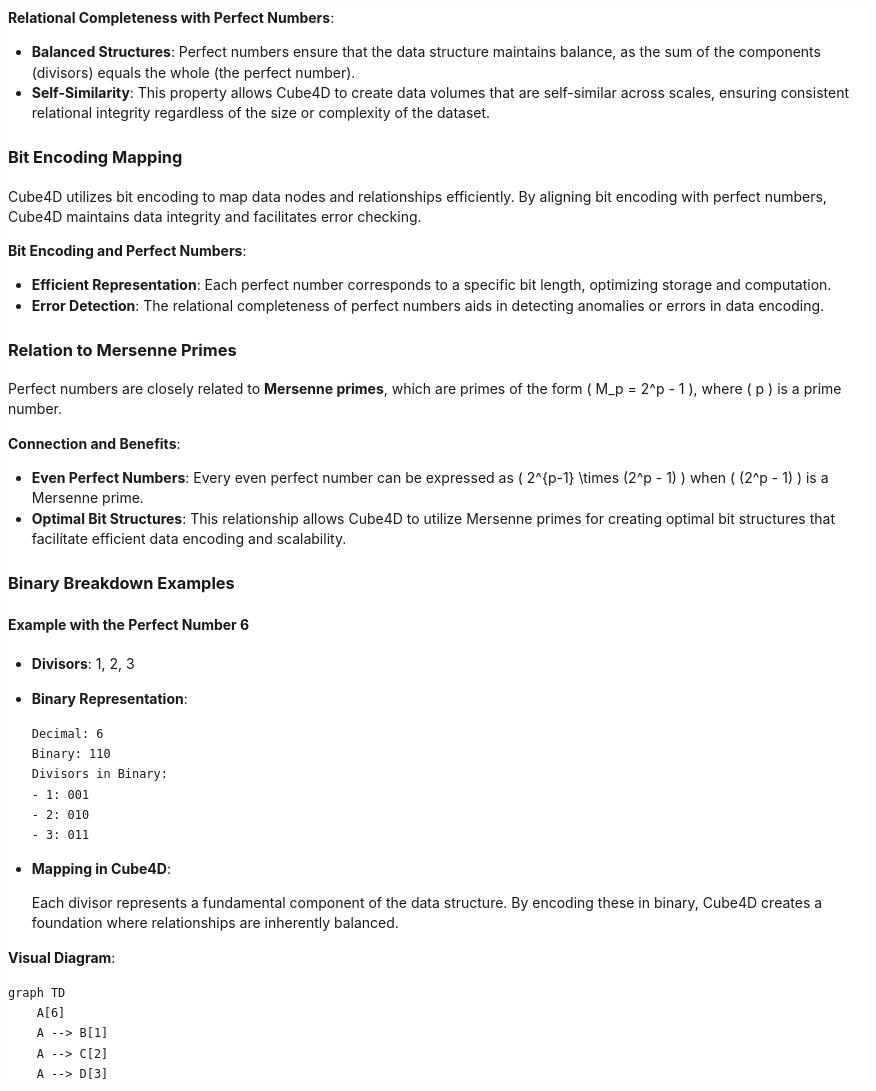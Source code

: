 **Relational Completeness with Perfect Numbers**:

- **Balanced Structures**: Perfect numbers ensure that the data structure maintains balance, as the sum of the components (divisors) equals the whole (the perfect number).
- **Self-Similarity**: This property allows Cube4D to create data volumes that are self-similar across scales, ensuring consistent relational integrity regardless of the size or complexity of the dataset.

### **Bit Encoding Mapping**

Cube4D utilizes bit encoding to map data nodes and relationships efficiently. By aligning bit encoding with perfect numbers, Cube4D maintains data integrity and facilitates error checking.

**Bit Encoding and Perfect Numbers**:

- **Efficient Representation**: Each perfect number corresponds to a specific bit length, optimizing storage and computation.
- **Error Detection**: The relational completeness of perfect numbers aids in detecting anomalies or errors in data encoding.

### **Relation to Mersenne Primes**

Perfect numbers are closely related to **Mersenne primes**, which are primes of the form \( M_p = 2^p - 1 \), where \( p \) is a prime number.

**Connection and Benefits**:

- **Even Perfect Numbers**: Every even perfect number can be expressed as \( 2^{p-1} \times (2^p - 1) \) when \( (2^p - 1) \) is a Mersenne prime.
- **Optimal Bit Structures**: This relationship allows Cube4D to utilize Mersenne primes for creating optimal bit structures that facilitate efficient data encoding and scalability.

### **Binary Breakdown Examples**

#### **Example with the Perfect Number 6**

- **Divisors**: 1, 2, 3
- **Binary Representation**:

  ```plaintext
  Decimal: 6
  Binary: 110
  Divisors in Binary:
  - 1: 001
  - 2: 010
  - 3: 011
  ```

- **Mapping in Cube4D**:

  Each divisor represents a fundamental component of the data structure. By encoding these in binary, Cube4D creates a foundation where relationships are inherently balanced.

**Visual Diagram**:

```mermaid
graph TD
    A[6]
    A --> B[1]
    A --> C[2]
    A --> D[3]
```
